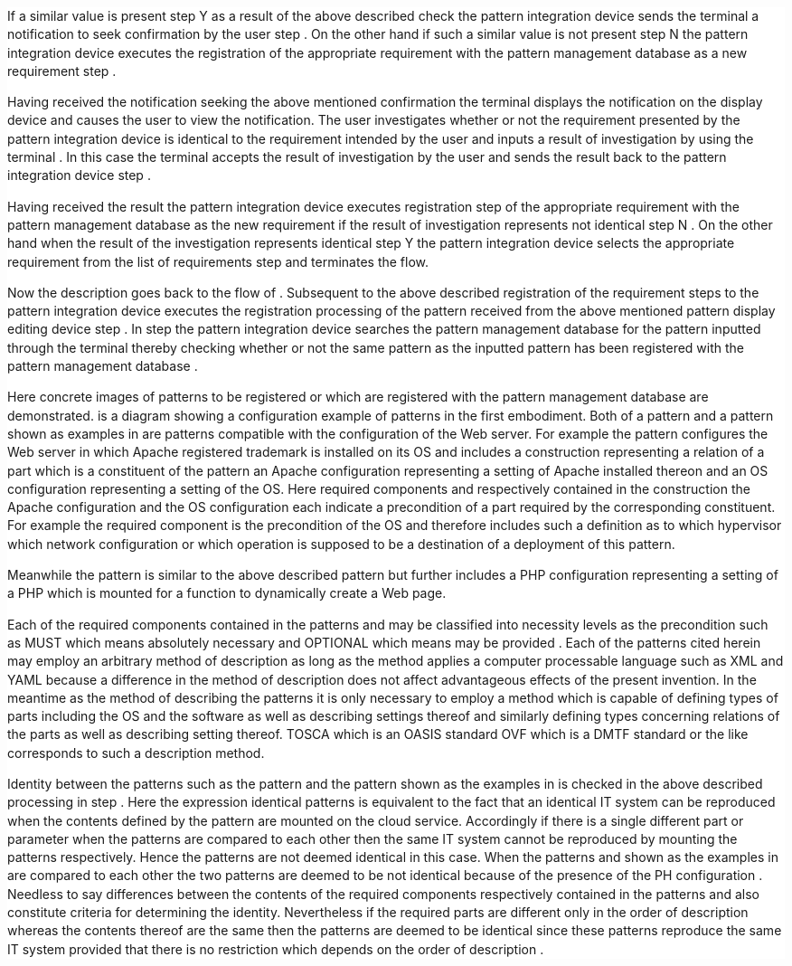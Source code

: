 If a similar value is present step Y as a result of the above described check the pattern integration device sends the terminal a notification to seek confirmation by the user step . On the other hand if such a similar value is not present step N the pattern integration device executes the registration of the appropriate requirement with the pattern management database as a new requirement step .

Having received the notification seeking the above mentioned confirmation the terminal displays the notification on the display device and causes the user to view the notification. The user investigates whether or not the requirement presented by the pattern integration device is identical to the requirement intended by the user and inputs a result of investigation by using the terminal . In this case the terminal accepts the result of investigation by the user and sends the result back to the pattern integration device step .

Having received the result the pattern integration device executes registration step of the appropriate requirement with the pattern management database as the new requirement if the result of investigation represents not identical step N . On the other hand when the result of the investigation represents identical step Y the pattern integration device selects the appropriate requirement from the list of requirements step and terminates the flow.

Now the description goes back to the flow of . Subsequent to the above described registration of the requirement steps to the pattern integration device executes the registration processing of the pattern received from the above mentioned pattern display editing device step . In step the pattern integration device searches the pattern management database for the pattern inputted through the terminal thereby checking whether or not the same pattern as the inputted pattern has been registered with the pattern management database .

Here concrete images of patterns to be registered or which are registered with the pattern management database are demonstrated. is a diagram showing a configuration example of patterns in the first embodiment. Both of a pattern and a pattern shown as examples in are patterns compatible with the configuration of the Web server. For example the pattern configures the Web server in which Apache registered trademark is installed on its OS and includes a construction representing a relation of a part which is a constituent of the pattern an Apache configuration representing a setting of Apache installed thereon and an OS configuration representing a setting of the OS. Here required components and respectively contained in the construction the Apache configuration and the OS configuration each indicate a precondition of a part required by the corresponding constituent. For example the required component is the precondition of the OS and therefore includes such a definition as to which hypervisor which network configuration or which operation is supposed to be a destination of a deployment of this pattern.

Meanwhile the pattern is similar to the above described pattern but further includes a PHP configuration representing a setting of a PHP which is mounted for a function to dynamically create a Web page.

Each of the required components contained in the patterns and may be classified into necessity levels as the precondition such as MUST which means absolutely necessary and OPTIONAL which means may be provided . Each of the patterns cited herein may employ an arbitrary method of description as long as the method applies a computer processable language such as XML and YAML because a difference in the method of description does not affect advantageous effects of the present invention. In the meantime as the method of describing the patterns it is only necessary to employ a method which is capable of defining types of parts including the OS and the software as well as describing settings thereof and similarly defining types concerning relations of the parts as well as describing setting thereof. TOSCA which is an OASIS standard OVF which is a DMTF standard or the like corresponds to such a description method.

Identity between the patterns such as the pattern and the pattern shown as the examples in is checked in the above described processing in step . Here the expression identical patterns is equivalent to the fact that an identical IT system can be reproduced when the contents defined by the pattern are mounted on the cloud service. Accordingly if there is a single different part or parameter when the patterns are compared to each other then the same IT system cannot be reproduced by mounting the patterns respectively. Hence the patterns are not deemed identical in this case. When the patterns and shown as the examples in are compared to each other the two patterns are deemed to be not identical because of the presence of the PH configuration . Needless to say differences between the contents of the required components respectively contained in the patterns and also constitute criteria for determining the identity. Nevertheless if the required parts are different only in the order of description whereas the contents thereof are the same then the patterns are deemed to be identical since these patterns reproduce the same IT system provided that there is no restriction which depends on the order of description .
